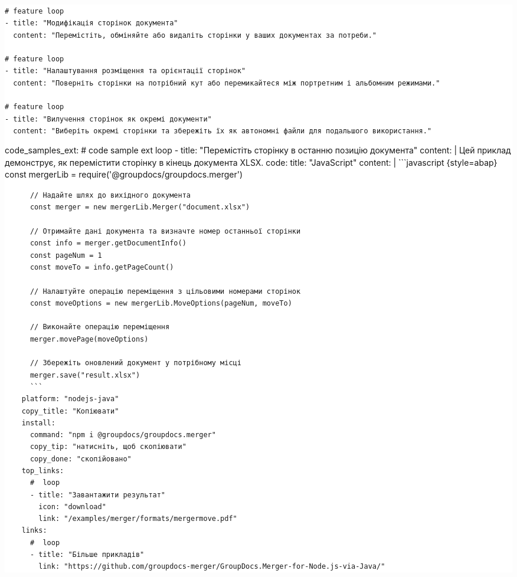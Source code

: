     # feature loop
    - title: "Модифікація сторінок документа"
      content: "Перемістіть, обміняйте або видаліть сторінки у ваших документах за потреби."

    # feature loop
    - title: "Налаштування розміщення та орієнтації сторінок"
      content: "Поверніть сторінки на потрібний кут або перемикайтеся між портретним і альбомним режимами."

    # feature loop
    - title: "Вилучення сторінок як окремі документи"
      content: "Виберіть окремі сторінки та збережіть їх як автономні файли для подальшого використання."
      
  code_samples_ext:
    # code sample ext loop
    - title: "Перемістіть сторінку в останню позицію документа"
      content: |
        Цей приклад демонструє, як перемістити сторінку в кінець документа XLSX.
      code:
        title: "JavaScript"
        content: |
          ```javascript {style=abap}
          const mergerLib = require('@groupdocs/groupdocs.merger')
          
          // Надайте шлях до вихідного документа
          const merger = new mergerLib.Merger("document.xlsx")

          // Отримайте дані документа та визначте номер останньої сторінки
          const info = merger.getDocumentInfo()
          const pageNum = 1
          const moveTo = info.getPageCount()

          // Налаштуйте операцію переміщення з цільовими номерами сторінок
          const moveOptions = new mergerLib.MoveOptions(pageNum, moveTo)
          
          // Виконайте операцію переміщення
          merger.movePage(moveOptions)

          // Збережіть оновлений документ у потрібному місці
          merger.save("result.xlsx")
          ```
        platform: "nodejs-java"
        copy_title: "Копіювати"
        install:
          command: "npm i @groupdocs/groupdocs.merger"
          copy_tip: "натисніть, щоб скопіювати"
          copy_done: "скопійовано"
        top_links:
          #  loop
          - title: "Завантажити результат"
            icon: "download"
            link: "/examples/merger/formats/mergermove.pdf"
        links:
          #  loop
          - title: "Більше прикладів"
            link: "https://github.com/groupdocs-merger/GroupDocs.Merger-for-Node.js-via-Java/"